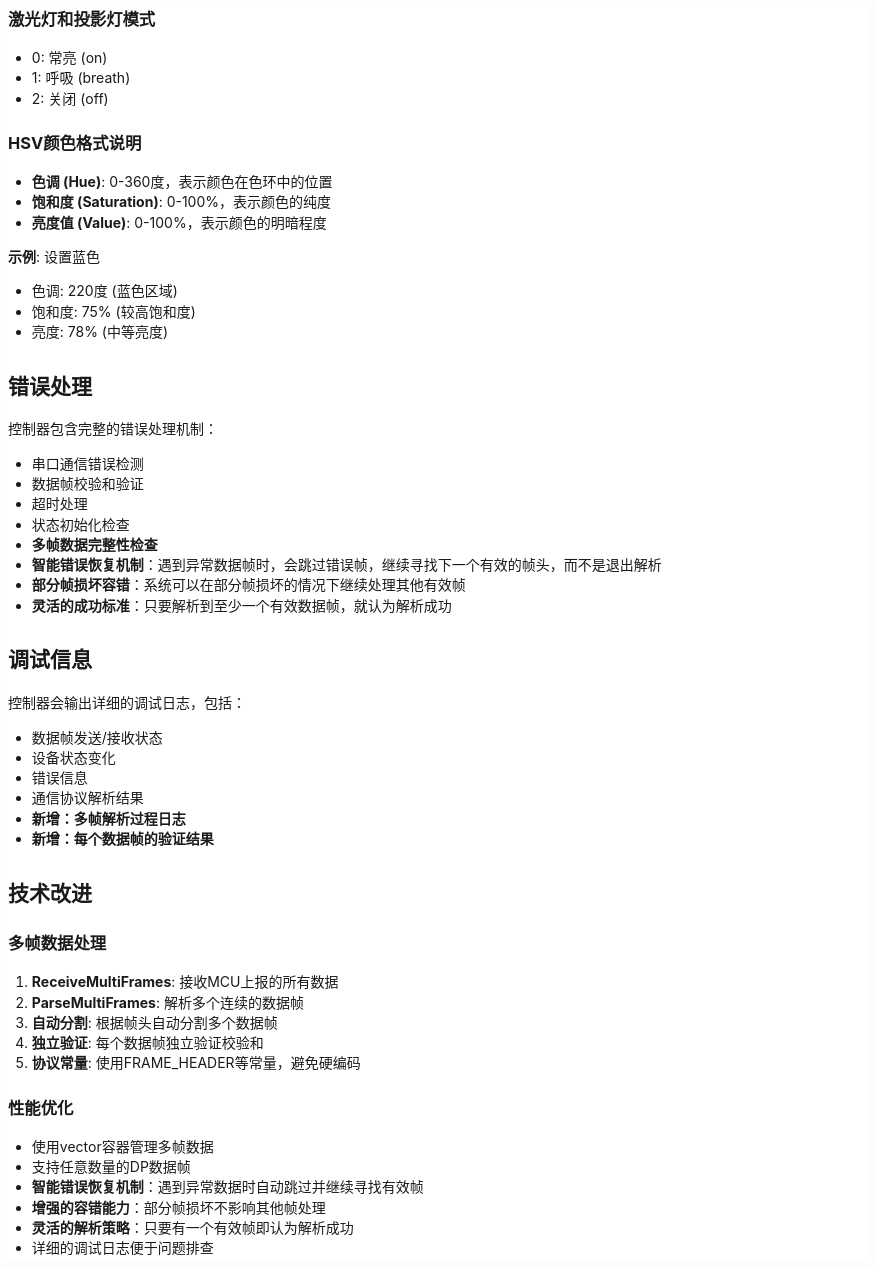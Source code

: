 ### 激光灯和投影灯模式
- 0: 常亮 (on)
- 1: 呼吸 (breath)
- 2: 关闭 (off)

### HSV颜色格式说明
- **色调 (Hue)**: 0-360度，表示颜色在色环中的位置
- **饱和度 (Saturation)**: 0-100%，表示颜色的纯度
- **亮度值 (Value)**: 0-100%，表示颜色的明暗程度

**示例**: 设置蓝色
- 色调: 220度 (蓝色区域)
- 饱和度: 75% (较高饱和度)
- 亮度: 78% (中等亮度)

## 错误处理

控制器包含完整的错误处理机制：
- 串口通信错误检测
- 数据帧校验和验证
- 超时处理
- 状态初始化检查
- **多帧数据完整性检查**
- **智能错误恢复机制**：遇到异常数据帧时，会跳过错误帧，继续寻找下一个有效的帧头，而不是退出解析
- **部分帧损坏容错**：系统可以在部分帧损坏的情况下继续处理其他有效帧
- **灵活的成功标准**：只要解析到至少一个有效数据帧，就认为解析成功

## 调试信息

控制器会输出详细的调试日志，包括：
- 数据帧发送/接收状态
- 设备状态变化
- 错误信息
- 通信协议解析结果
- **新增：多帧解析过程日志**
- **新增：每个数据帧的验证结果**

## 技术改进

### 多帧数据处理
1. **ReceiveMultiFrames**: 接收MCU上报的所有数据
2. **ParseMultiFrames**: 解析多个连续的数据帧
3. **自动分割**: 根据帧头自动分割多个数据帧
4. **独立验证**: 每个数据帧独立验证校验和
5. **协议常量**: 使用FRAME_HEADER等常量，避免硬编码

### 性能优化
- 使用vector容器管理多帧数据
- 支持任意数量的DP数据帧
- **智能错误恢复机制**：遇到异常数据时自动跳过并继续寻找有效帧
- **增强的容错能力**：部分帧损坏不影响其他帧处理
- **灵活的解析策略**：只要有一个有效帧即认为解析成功
- 详细的调试日志便于问题排查
